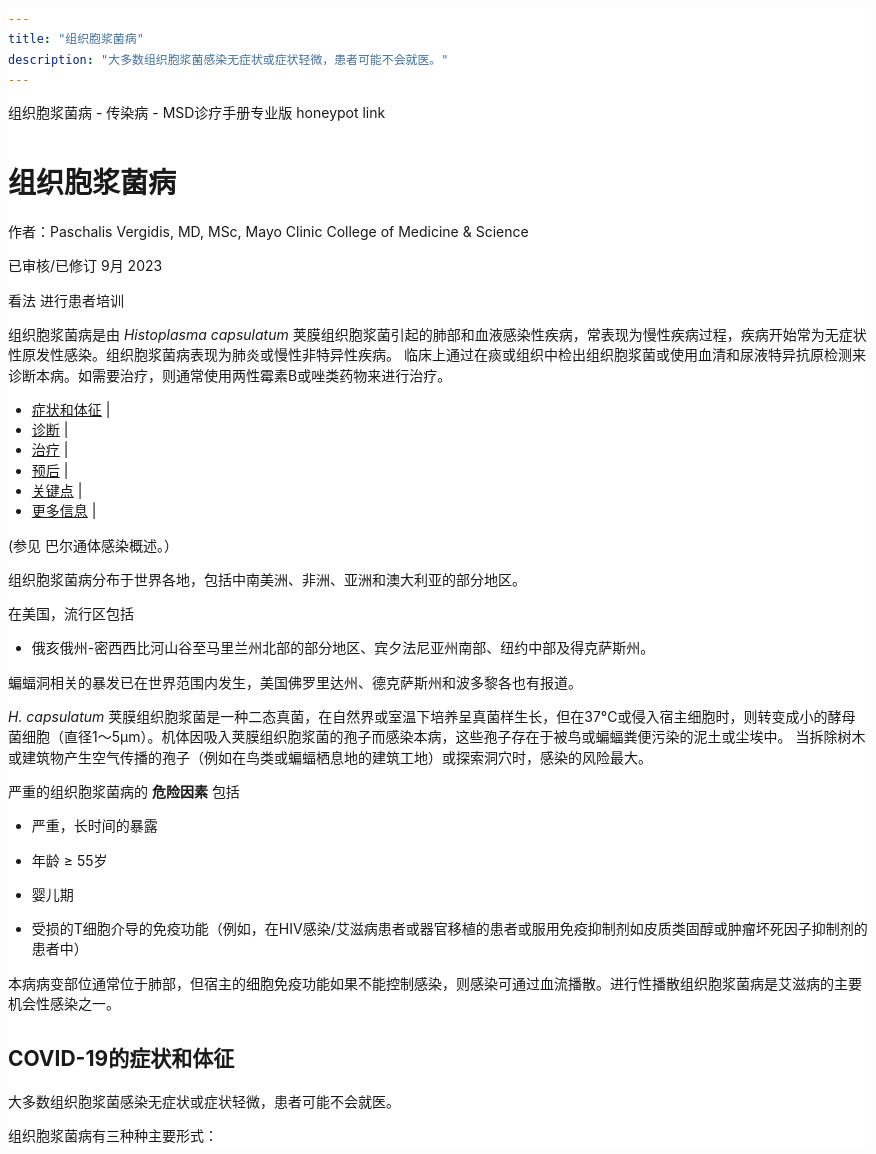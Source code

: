 ```yaml
---
title: "组织胞浆菌病"
description: "大多数组织胞浆菌感染无症状或症状轻微，患者可能不会就医。"
---
```


﻿组织胞浆菌病 \- 传染病 \- MSD诊疗手册专业版 honeypot link

# 组织胞浆菌病

作者：Paschalis Vergidis, MD, MSc, Mayo Clinic College of Medicine & Science

已审核/已修订 9月 2023

看法 进行患者培训

组织胞浆菌病是由 _Histoplasma capsulatum_ 荚膜组织胞浆菌引起的肺部和血液感染性疾病，常表现为慢性疾病过程，疾病开始常为无症状性原发性感染。组织胞浆菌病表现为肺炎或慢性非特异性疾病。 临床上通过在痰或组织中检出组织胞浆菌或使用血清和尿液特异抗原检测来诊断本病。如需要治疗，则通常使用两性霉素B或唑类药物来进行治疗。

- [症状和体征](#症状和体征_v1012503_zh) \|
- [诊断](#诊断_v1012517_zh) \|
- [治疗](#治疗_v1012545_zh) \|
- [预后](#预后_v1012542_zh) \|
- [关键点](#关键点_v9877424_zh) \|
- [更多信息](#更多信息_v44068269_zh) \|

(参见 巴尔通体感染概述。）

组织胞浆菌病分布于世界各地，包括中南美洲、非洲、亚洲和澳大利亚的部分地区。

在美国，流行区包括

- 俄亥俄州-密西西比河山谷至马里兰州北部的部分地区、宾夕法尼亚州南部、纽约中部及得克萨斯州。


蝙蝠洞相关的暴发已在世界范围内发生，美国佛罗里达州、德克萨斯州和波多黎各也有报道。

_H. capsulatum_ 荚膜组织胞浆菌是一种二态真菌，在自然界或室温下培养呈真菌样生长，但在37°C或侵入宿主细胞时，则转变成小的酵母菌细胞（直径1～5μm）。机体因吸入荚膜组织胞浆菌的孢子而感染本病，这些孢子存在于被鸟或蝙蝠粪便污染的泥土或尘埃中。 当拆除树木或建筑物产生空气传播的孢子（例如在鸟类或蝙蝠栖息地的建筑工地）或探索洞穴时，感染的风险最大。

严重的组织胞浆菌病的 **危险因素** 包括

- 严重，长时间的暴露

- 年龄 ≥ 55岁

- 婴儿期

- 受损的T细胞介导的免疫功能（例如，在HIV感染/艾滋病患者或器官移植的患者或服用免疫抑制剂如皮质类固醇或肿瘤坏死因子抑制剂的患者中）


本病病变部位通常位于肺部，但宿主的细胞免疫功能如果不能控制感染，则感染可通过血流播散。进行性播散组织胞浆菌病是艾滋病的主要机会性感染之一。

## COVID-19的症状和体征

大多数组织胞浆菌感染无症状或症状轻微，患者可能不会就医。

组织胞浆菌病有三种种主要形式：
